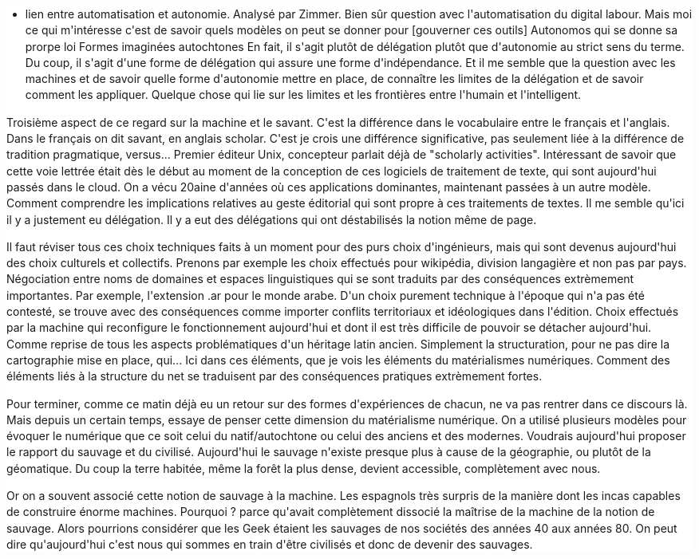 - lien entre automatisation et autonomie. Analysé par Zimmer. Bien sûr question avec l'automatisation du digital labour. Mais moi ce qui m'intéresse c'est de savoir quels modèles on peut se donner pour [gouverner ces outils]
Autonomos qui se donne sa prorpe loi
Formes imaginées autochtones
En fait, il s'agit plutôt de délégation plutôt que d'autonomie au strict sens du terme. Du coup, il s'agit d'une forme de délégation qui assure une forme d'indépendance. Et il me semble que la question avec les machines et de savoir quelle forme d'autonomie mettre en place, de connaître les limites de la délégation et de savoir comment les appliquer.
Quelque chose qui lie sur les limites et les frontières entre l'humain et l'intelligent.

Troisième aspect de ce regard sur la machine et le savant.
C'est la différence dans le vocabulaire entre le français et l'anglais. Dans le français on dit savant, en anglais scholar. C'est je crois une différence significative, pas seulement liée à la différence de tradition pragmatique, versus...
Premier éditeur Unix, concepteur parlait déjà de "scholarly activities". Intéressant de savoir que cette voie lettrée était dès le début au moment de la conception de ces logiciels de traitement de texte, qui sont aujourd'hui passés dans le cloud. On a vécu 20aine d'années où ces applications dominantes, maintenant passées à un autre modèle.
Comment comprendre les implications relatives au geste éditorial qui sont propre à ces traitements de textes. Il me semble qu'ici il y a justement eu délégation. Il y a eut des délégations qui ont déstabilisés la notion même de page.

Il faut réviser tous ces choix techniques faits à un moment pour des purs choix d'ingénieurs, mais qui sont devenus aujourd'hui des choix culturels et collectifs. Prenons par exemple les choix effectués pour wikipédia, division langagière et non pas par pays. Négociation entre noms de domaines et espaces linguistiques qui se sont traduits par des conséquences extrèmement importantes. Par exemple, l'extension .ar pour le monde arabe. D'un choix purement technique à l'époque qui n'a pas été contesté, se trouve avec des conséquences comme importer conflits territoriaux et idéologiques dans l'édition.
Choix effectués par la machine qui reconfigure le fonctionnement aujourd'hui et dont il est très difficile de pouvoir se détacher aujourd'hui. Comme reprise de tous les aspects problématiques d'un héritage latin ancien.
Simplement la structuration, pour ne pas dire la cartographie mise en place, qui...
Ici dans ces éléments, que je vois les éléments du matérialismes numériques. Comment des éléments liés à la structure du net se traduisent par des conséquences pratiques extrèmement fortes.


Pour terminer, comme ce matin déjà eu un retour sur des formes d'expériences de chacun, ne va pas rentrer dans ce discours là. Mais depuis un certain temps, essaye de penser cette dimension du matérialisme numérique.
On a utilisé plusieurs modèles pour évoquer le numérique que ce soit celui du natif/autochtone ou celui des anciens et des modernes.
Voudrais aujourd'hui proposer le rapport du sauvage et du civilisé.
Aujourd'hui le sauvage n'existe presque plus à cause de la géographie, ou plutôt de la géomatique. Du coup la terre habitée, même la forêt la plus dense, devient accessible, complètement avec nous.

Or on a souvent associé cette notion de sauvage à la machine. Les espagnols très surpris de la manière dont les incas capables de construire énorme machines. Pourquoi ? parce qu'avait complètement dissocié la maîtrise de la machine de la notion de sauvage.
Alors pourrions considérer que les Geek étaient les sauvages de nos sociétés des années 40 aux années 80. On peut dire qu'aujourd'hui c'est nous qui sommes en train d'être civilisés et donc de devenir des sauvages.
